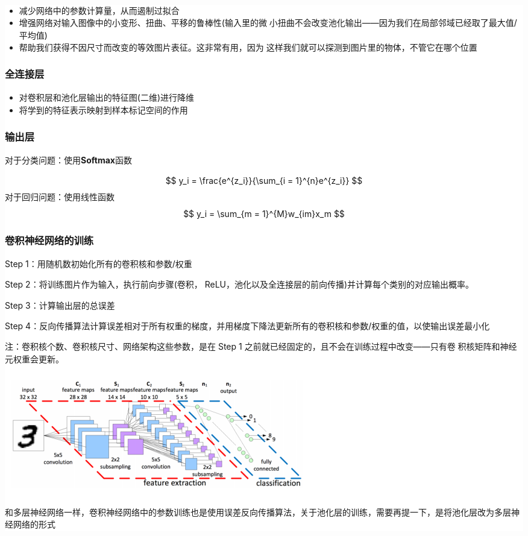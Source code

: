 - 减少网络中的参数计算量，从而遏制过拟合
- 增强网络对输入图像中的小变形、扭曲、平移的鲁棒性(输入里的微 小扭曲不会改变池化输出——因为我们在局部邻域已经取了最大值/ 平均值)
- 帮助我们获得不因尺寸而改变的等效图片表征。这非常有用，因为 这样我们就可以探测到图片里的物体，不管它在哪个位置

### 全连接层

- 对卷积层和池化层输出的特征图(二维)进行降维
- 将学到的特征表示映射到样本标记空间的作用

### 输出层

对于分类问题：使用**Softmax**函数

$$
y_i = \frac{e^{z_i}}{\sum_{i = 1}^{n}e^{z_i}}
$$
对于回归问题：使用线性函数
$$
y_i = \sum_{m = 1}^{M}w_{im}x_m
$$

### 卷积神经网络的训练

Step 1：用随机数初始化所有的卷积核和参数/权重

Step 2：将训练图片作为输入，执行前向步骤(卷积， ReLU，池化以及全连接层的前向传播)并计算每个类别的对应输出概率。

Step 3：计算输出层的总误差

Step 4：反向传播算法计算误差相对于所有权重的梯度，并用梯度下降法更新所有的卷积核和参数/权重的值，以使输出误差最小化

注：卷积核个数、卷积核尺寸、网络架构这些参数，是在 Step 1 之前就已经固定的，且不会在训练过程中改变——只有卷 积核矩阵和神经元权重会更新。

<img src="../image/5/5.14.png" alt="5.14" style="zoom:50%;" />

和多层神经网络一样，卷积神经网络中的参数训练也是使用误差反向传播算法，关于池化层的训练，需要再提一下，是将池化层改为多层神经网络的形式
